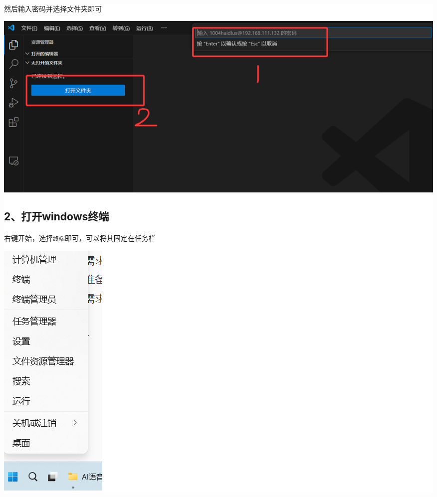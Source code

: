 然后输入密码并选择文件夹即可

![image-20250826222534341](.\images\image-20250826222534341.png)



## 2、打开windows终端

右键开始，选择`终端`即可，可以将其固定在任务栏

![image-20250826222424280](.\images\image-20250826222424280.png)
